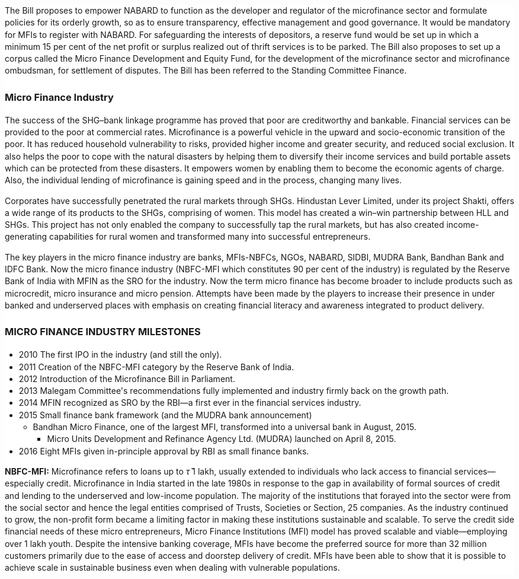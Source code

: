 The Bill proposes to empower NABARD to function as the developer and regulator of the microfinance sector and formulate policies for its orderly growth, so as to ensure transparency, effective management and good governance. It would be mandatory for MFIs to register with NABARD. For safeguarding the interests of depositors, a reserve fund would be set up in which a minimum 15 per cent of the net profit or surplus realized out of thrift services is to be parked. The Bill also proposes to set up a corpus called the Micro Finance Development and Equity Fund, for the development of the microfinance sector and microfinance ombudsman, for settlement of disputes. The Bill has been referred to the Standing Committee Finance.

### **Micro Finance Industry**

The success of the SHG–bank linkage programme has proved that poor are creditworthy and bankable. Financial services can be provided to the poor at commercial rates. Microfinance is a powerful vehicle in the upward and socio-economic transition of the poor. It has reduced household vulnerability to risks, provided higher income and greater security, and reduced social exclusion. It also helps the poor to cope with the natural disasters by helping them to diversify their income services and build portable assets which can be protected from these disasters. It empowers women by enabling them to become the economic agents of charge. Also, the individual lending of microfinance is gaining speed and in the process, changing many lives.

Corporates have successfully penetrated the rural markets through SHGs. Hindustan Lever Limited, under its project Shakti, offers a wide range of its products to the SHGs, comprising of women. This model has created a win–win partnership between HLL and SHGs. This project has not only enabled the company to successfully tap the rural markets, but has also created income-generating capabilities for rural women and transformed many into successful entrepreneurs.

The key players in the micro finance industry are banks, MFIs-NBFCs, NGOs, NABARD, SIDBI, MUDRA Bank, Bandhan Bank and IDFC Bank. Now the micro finance industry (NBFC-MFI which constitutes 90 per cent of the industry) is regulated by the Reserve Bank of India with MFIN as the SRO for the industry. Now the term micro finance has become broader to include products such as microcredit, micro insurance and micro pension. Attempts have been made by the players to increase their presence in under banked and underserved places with emphasis on creating financial literacy and awareness integrated to product delivery.

### **MICRO FINANCE INDUSTRY MILESTONES**

- 2010 The first IPO in the industry (and still the only).
- 2011 Creation of the NBFC-MFI category by the Reserve Bank of India.
- 2012 Introduction of the Microfinance Bill in Parliament.
- 2013 Malegam Committee's recommendations fully implemented and industry firmly back on the growth path.
- 2014 MFIN recognized as SRO by the RBI—a first ever in the financial services industry.
- 2015 Small finance bank framework (and the MUDRA bank announcement)
  - Bandhan Micro Finance, one of the largest MFI, transformed into a universal bank in August, 2015.
    - Micro Units Development and Refinance Agency Ltd. (MUDRA) launched on April 8, 2015.
- 2016 Eight MFIs given in-principle approval by RBI as small finance banks.

**NBFC-MFI:** Microfinance refers to loans up to  $\bar{\tau}$ 1 lakh, usually extended to individuals who lack access to financial services—especially credit. Microfinance in India started in the late 1980s in response to the gap in availability of formal sources of credit and lending to the underserved and low-income population. The majority of the institutions that forayed into the sector were from the social sector and hence the legal entities comprised of Trusts, Societies or Section, 25 companies. As the industry continued to grow, the non-profit form became a limiting factor in making these institutions sustainable and scalable. To serve the credit side financial needs of these micro entrepreneurs, Micro Finance Institutions (MFI) model has proved scalable and viable—employing over 1 lakh youth. Despite the intensive banking coverage, MFIs have become the preferred source for more than 32 million customers primarily due to the ease of access and doorstep delivery of credit. MFIs have been able to show that it is possible to achieve scale in sustainable business even when dealing with vulnerable populations.

